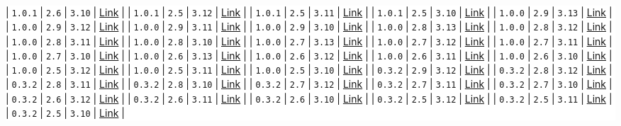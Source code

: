 | `1.0.1` | `2.6` | `3.10` | [Link](https://github.com/nunchaku-tech/nunchaku/releases/download/v1.0.1/nunchaku-1.0.1+torch2.6-cp310-cp310-win_amd64.whl) |
| `1.0.1` | `2.5` | `3.12` | [Link](https://github.com/nunchaku-tech/nunchaku/releases/download/v1.0.1/nunchaku-1.0.1+torch2.5-cp312-cp312-win_amd64.whl) |
| `1.0.1` | `2.5` | `3.11` | [Link](https://github.com/nunchaku-tech/nunchaku/releases/download/v1.0.1/nunchaku-1.0.1+torch2.5-cp311-cp311-win_amd64.whl) |
| `1.0.1` | `2.5` | `3.10` | [Link](https://github.com/nunchaku-tech/nunchaku/releases/download/v1.0.1/nunchaku-1.0.1+torch2.5-cp310-cp310-win_amd64.whl) |
| `1.0.0` | `2.9` | `3.13` | [Link](https://github.com/nunchaku-tech/nunchaku/releases/download/v1.0.0/nunchaku-1.0.0+torch2.9-cp313-cp313-win_amd64.whl) |
| `1.0.0` | `2.9` | `3.12` | [Link](https://github.com/nunchaku-tech/nunchaku/releases/download/v1.0.0/nunchaku-1.0.0+torch2.9-cp312-cp312-win_amd64.whl) |
| `1.0.0` | `2.9` | `3.11` | [Link](https://github.com/nunchaku-tech/nunchaku/releases/download/v1.0.0/nunchaku-1.0.0+torch2.9-cp311-cp311-win_amd64.whl) |
| `1.0.0` | `2.9` | `3.10` | [Link](https://github.com/nunchaku-tech/nunchaku/releases/download/v1.0.0/nunchaku-1.0.0+torch2.9-cp310-cp310-win_amd64.whl) |
| `1.0.0` | `2.8` | `3.13` | [Link](https://github.com/nunchaku-tech/nunchaku/releases/download/v1.0.0/nunchaku-1.0.0+torch2.8-cp313-cp313-win_amd64.whl) |
| `1.0.0` | `2.8` | `3.12` | [Link](https://github.com/nunchaku-tech/nunchaku/releases/download/v1.0.0/nunchaku-1.0.0+torch2.8-cp312-cp312-win_amd64.whl) |
| `1.0.0` | `2.8` | `3.11` | [Link](https://github.com/nunchaku-tech/nunchaku/releases/download/v1.0.0/nunchaku-1.0.0+torch2.8-cp311-cp311-win_amd64.whl) |
| `1.0.0` | `2.8` | `3.10` | [Link](https://github.com/nunchaku-tech/nunchaku/releases/download/v1.0.0/nunchaku-1.0.0+torch2.8-cp310-cp310-win_amd64.whl) |
| `1.0.0` | `2.7` | `3.13` | [Link](https://github.com/nunchaku-tech/nunchaku/releases/download/v1.0.0/nunchaku-1.0.0+torch2.7-cp313-cp313-win_amd64.whl) |
| `1.0.0` | `2.7` | `3.12` | [Link](https://github.com/nunchaku-tech/nunchaku/releases/download/v1.0.0/nunchaku-1.0.0+torch2.7-cp312-cp312-win_amd64.whl) |
| `1.0.0` | `2.7` | `3.11` | [Link](https://github.com/nunchaku-tech/nunchaku/releases/download/v1.0.0/nunchaku-1.0.0+torch2.7-cp311-cp311-win_amd64.whl) |
| `1.0.0` | `2.7` | `3.10` | [Link](https://github.com/nunchaku-tech/nunchaku/releases/download/v1.0.0/nunchaku-1.0.0+torch2.7-cp310-cp310-win_amd64.whl) |
| `1.0.0` | `2.6` | `3.13` | [Link](https://github.com/nunchaku-tech/nunchaku/releases/download/v1.0.0/nunchaku-1.0.0+torch2.6-cp313-cp313-win_amd64.whl) |
| `1.0.0` | `2.6` | `3.12` | [Link](https://github.com/nunchaku-tech/nunchaku/releases/download/v1.0.0/nunchaku-1.0.0+torch2.6-cp312-cp312-win_amd64.whl) |
| `1.0.0` | `2.6` | `3.11` | [Link](https://github.com/nunchaku-tech/nunchaku/releases/download/v1.0.0/nunchaku-1.0.0+torch2.6-cp311-cp311-win_amd64.whl) |
| `1.0.0` | `2.6` | `3.10` | [Link](https://github.com/nunchaku-tech/nunchaku/releases/download/v1.0.0/nunchaku-1.0.0+torch2.6-cp310-cp310-win_amd64.whl) |
| `1.0.0` | `2.5` | `3.12` | [Link](https://github.com/nunchaku-tech/nunchaku/releases/download/v1.0.0/nunchaku-1.0.0+torch2.5-cp312-cp312-win_amd64.whl) |
| `1.0.0` | `2.5` | `3.11` | [Link](https://github.com/nunchaku-tech/nunchaku/releases/download/v1.0.0/nunchaku-1.0.0+torch2.5-cp311-cp311-win_amd64.whl) |
| `1.0.0` | `2.5` | `3.10` | [Link](https://github.com/nunchaku-tech/nunchaku/releases/download/v1.0.0/nunchaku-1.0.0+torch2.5-cp310-cp310-win_amd64.whl) |
| `0.3.2` | `2.9` | `3.12` | [Link](https://huggingface.co/Wildminder/AI-windows-whl/resolve/main/nunchaku-0.3.2%2Btorch2.9-cp312-cp312-win_amd64.whl?download=true) |
| `0.3.2` | `2.8` | `3.12` | [Link](https://github.com/nunchaku-tech/nunchaku/releases/download/v0.3.2/nunchaku-0.3.2+torch2.8-cp312-cp312-win_amd64.whl) |
| `0.3.2` | `2.8` | `3.11` | [Link](https://github.com/nunchaku-tech/nunchaku/releases/download/v0.3.2/nunchaku-0.3.2+torch2.8-cp311-cp311-win_amd64.whl) |
| `0.3.2` | `2.8` | `3.10` | [Link](https://github.com/nunchaku-tech/nunchaku/releases/download/v0.3.2/nunchaku-0.3.2+torch2.8-cp310-cp310-win_amd64.whl) |
| `0.3.2` | `2.7` | `3.12` | [Link](https://github.com/nunchaku-tech/nunchaku/releases/download/v0.3.2/nunchaku-0.3.2+torch2.7-cp312-cp312-win_amd64.whl) |
| `0.3.2` | `2.7` | `3.11` | [Link](https://github.com/nunchaku-tech/nunchaku/releases/download/v0.3.2/nunchaku-0.3.2+torch2.7-cp311-cp311-win_amd64.whl) |
| `0.3.2` | `2.7` | `3.10` | [Link](https://github.com/nunchaku-tech/nunchaku/releases/download/v0.3.2/nunchaku-0.3.2+torch2.7-cp310-cp310-win_amd64.whl) |
| `0.3.2` | `2.6` | `3.12` | [Link](https://github.com/nunchaku-tech/nunchaku/releases/download/v0.3.2/nunchaku-0.3.2+torch2.6-cp312-cp312-win_amd64.whl) |
| `0.3.2` | `2.6` | `3.11` | [Link](https://github.com/nunchaku-tech/nunchaku/releases/download/v0.3.2/nunchaku-0.3.2+torch2.6-cp311-cp311-win_amd64.whl) |
| `0.3.2` | `2.6` | `3.10` | [Link](https://github.com/nunchaku-tech/nunchaku/releases/download/v0.3.2/nunchaku-0.3.2+torch2.6-cp310-cp310-win_amd64.whl) |
| `0.3.2` | `2.5` | `3.12` | [Link](https://github.com/nunchaku-tech/nunchaku/releases/download/v0.3.2/nunchaku-0.3.2+torch2.5-cp312-cp312-win_amd64.whl) |
| `0.3.2` | `2.5` | `3.11` | [Link](https://github.com/nunchaku-tech/nunchaku/releases/download/v0.3.2/nunchaku-0.3.2+torch2.5-cp311-cp311-win_amd64.whl) |
| `0.3.2` | `2.5` | `3.10` | [Link](https://github.com/nunchaku-tech/nunchaku/releases/download/v0.3.2/nunchaku-0.3.2+torch2.5-cp310-cp310-win_amd64.whl) |
